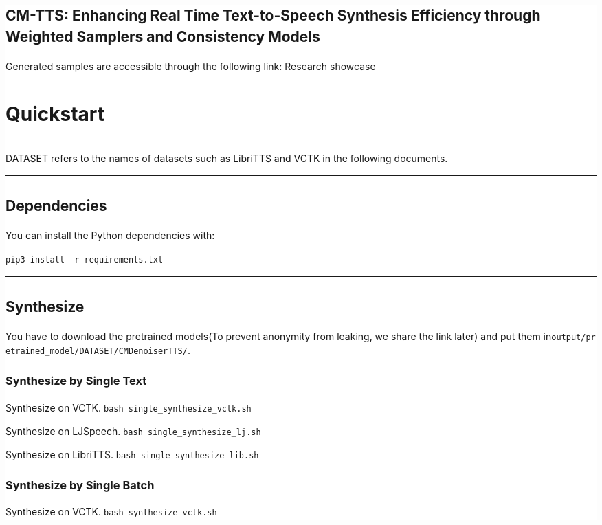 ## CM-TTS: Enhancing Real Time Text-to-Speech Synthesis Efficiency through Weighted Samplers and Consistency Models

Generated samples are accessible through the following link: [Research showcase](https://cmtts.vercel.app/)


# Quickstart

---

DATASET refers to the names of datasets such as LibriTTS and VCTK in the following documents.

---

## Dependencies
You can install the Python dependencies with:

`
pip3 install -r requirements.txt
`

---

## Synthesize
You have to download the pretrained models(To prevent anonymity from leaking, we share the link later) and put them in`output/pretrained_model/DATASET/CMDenoiserTTS/`.



### Synthesize by Single Text


Synthesize on VCTK.
`
bash single_synthesize_vctk.sh
`

Synthesize on LJSpeech.
`
bash single_synthesize_lj.sh
`

Synthesize on LibriTTS.
`
bash single_synthesize_lib.sh
`


### Synthesize by Single Batch
Synthesize on VCTK.
`
bash synthesize_vctk.sh
`
